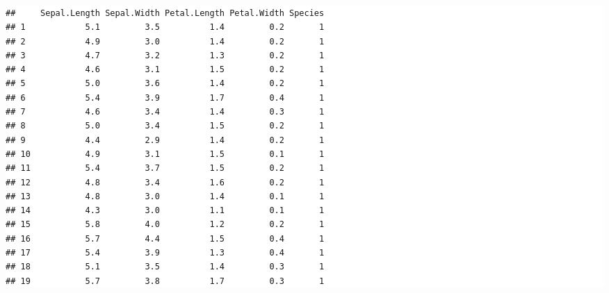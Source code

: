     ##     Sepal.Length Sepal.Width Petal.Length Petal.Width Species
    ## 1            5.1         3.5          1.4         0.2       1
    ## 2            4.9         3.0          1.4         0.2       1
    ## 3            4.7         3.2          1.3         0.2       1
    ## 4            4.6         3.1          1.5         0.2       1
    ## 5            5.0         3.6          1.4         0.2       1
    ## 6            5.4         3.9          1.7         0.4       1
    ## 7            4.6         3.4          1.4         0.3       1
    ## 8            5.0         3.4          1.5         0.2       1
    ## 9            4.4         2.9          1.4         0.2       1
    ## 10           4.9         3.1          1.5         0.1       1
    ## 11           5.4         3.7          1.5         0.2       1
    ## 12           4.8         3.4          1.6         0.2       1
    ## 13           4.8         3.0          1.4         0.1       1
    ## 14           4.3         3.0          1.1         0.1       1
    ## 15           5.8         4.0          1.2         0.2       1
    ## 16           5.7         4.4          1.5         0.4       1
    ## 17           5.4         3.9          1.3         0.4       1
    ## 18           5.1         3.5          1.4         0.3       1
    ## 19           5.7         3.8          1.7         0.3       1
